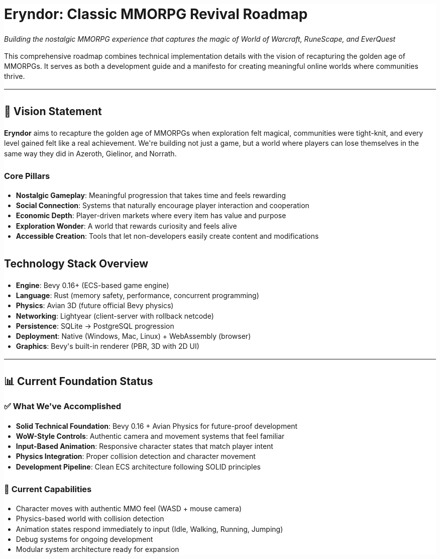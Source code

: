 # Eryndor: Classic MMORPG Revival Roadmap

*Building the nostalgic MMORPG experience that captures the magic of World of Warcraft, RuneScape, and EverQuest*

This comprehensive roadmap combines technical implementation details with the vision of recapturing the golden age of MMORPGs. It serves as both a development guide and a manifesto for creating meaningful online worlds where communities thrive.

---

## 🎯 Vision Statement

**Eryndor** aims to recapture the golden age of MMORPGs when exploration felt magical, communities were tight-knit, and every level gained felt like a real achievement. We're building not just a game, but a world where players can lose themselves in the same way they did in Azeroth, Gielinor, and Norrath.

### Core Pillars
- **Nostalgic Gameplay**: Meaningful progression that takes time and feels rewarding
- **Social Connection**: Systems that naturally encourage player interaction and cooperation  
- **Economic Depth**: Player-driven markets where every item has value and purpose
- **Exploration Wonder**: A world that rewards curiosity and feels alive
- **Accessible Creation**: Tools that let non-developers easily create content and modifications

## Technology Stack Overview

- **Engine**: Bevy 0.16+ (ECS-based game engine)
- **Language**: Rust (memory safety, performance, concurrent programming) 
- **Physics**: Avian 3D (future official Bevy physics)
- **Networking**: Lightyear (client-server with rollback netcode)
- **Persistence**: SQLite → PostgreSQL progression
- **Deployment**: Native (Windows, Mac, Linux) + WebAssembly (browser)
- **Graphics**: Bevy's built-in renderer (PBR, 3D with 2D UI)

---

## 📊 Current Foundation Status

### ✅ **What We've Accomplished**
- **Solid Technical Foundation**: Bevy 0.16 + Avian Physics for future-proof development
- **WoW-Style Controls**: Authentic camera and movement systems that feel familiar
- **Input-Based Animation**: Responsive character states that match player intent
- **Physics Integration**: Proper collision detection and character movement
- **Development Pipeline**: Clean ECS architecture following SOLID principles

### 🔧 **Current Capabilities**
- Character moves with authentic MMO feel (WASD + mouse camera)
- Physics-based world with collision detection
- Animation states respond immediately to input (Idle, Walking, Running, Jumping)
- Debug systems for ongoing development
- Modular system architecture ready for expansion
